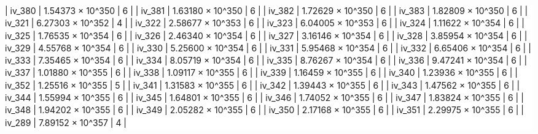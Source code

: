| iv_380 | 1.54373 × 10^350 | 6 |
| iv_381 | 1.63180 × 10^350 | 6 |
| iv_382 | 1.72629 × 10^350 | 6 |
| iv_383 | 1.82809 × 10^350 | 6 |
| iv_321 | 6.27303 × 10^352 | 4 |
| iv_322 | 2.58677 × 10^353 | 6 |
| iv_323 | 6.04005 × 10^353 | 6 |
| iv_324 | 1.11622 × 10^354 | 6 |
| iv_325 | 1.76535 × 10^354 | 6 |
| iv_326 | 2.46340 × 10^354 | 6 |
| iv_327 | 3.16146 × 10^354 | 6 |
| iv_328 | 3.85954 × 10^354 | 6 |
| iv_329 | 4.55768 × 10^354 | 6 |
| iv_330 | 5.25600 × 10^354 | 6 |
| iv_331 | 5.95468 × 10^354 | 6 |
| iv_332 | 6.65406 × 10^354 | 6 |
| iv_333 | 7.35465 × 10^354 | 6 |
| iv_334 | 8.05719 × 10^354 | 6 |
| iv_335 | 8.76267 × 10^354 | 6 |
| iv_336 | 9.47241 × 10^354 | 6 |
| iv_337 | 1.01880 × 10^355 | 6 |
| iv_338 | 1.09117 × 10^355 | 6 |
| iv_339 | 1.16459 × 10^355 | 6 |
| iv_340 | 1.23936 × 10^355 | 6 |
| iv_352 | 1.25516 × 10^355 | 5 |
| iv_341 | 1.31583 × 10^355 | 6 |
| iv_342 | 1.39443 × 10^355 | 6 |
| iv_343 | 1.47562 × 10^355 | 6 |
| iv_344 | 1.55994 × 10^355 | 6 |
| iv_345 | 1.64801 × 10^355 | 6 |
| iv_346 | 1.74052 × 10^355 | 6 |
| iv_347 | 1.83824 × 10^355 | 6 |
| iv_348 | 1.94202 × 10^355 | 6 |
| iv_349 | 2.05282 × 10^355 | 6 |
| iv_350 | 2.17168 × 10^355 | 6 |
| iv_351 | 2.29975 × 10^355 | 6 |
| iv_289 | 7.89152 × 10^357 | 4 |